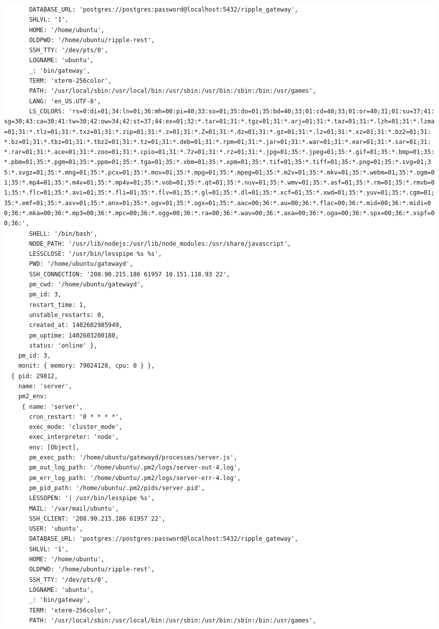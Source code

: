 ```
       DATABASE_URL: 'postgres://postgres:password@localhost:5432/ripple_gateway',
       SHLVL: '1',
       HOME: '/home/ubuntu',
       OLDPWD: '/home/ubuntu/ripple-rest',
       SSH_TTY: '/dev/pts/0',
       LOGNAME: 'ubuntu',
       _: 'bin/gateway',
       TERM: 'xterm-256color',
       PATH: '/usr/local/sbin:/usr/local/bin:/usr/sbin:/usr/bin:/sbin:/bin:/usr/games',
       LANG: 'en_US.UTF-8',
       LS_COLORS: 'rs=0:di=01;34:ln=01;36:mh=00:pi=40;33:so=01;35:do=01;35:bd=40;33;01:cd=40;33;01:or=40;31;01:su=37;41:sg=30;43:ca=30;41:tw=30;42:ow=34;42:st=37;44:ex=01;32:*.tar=01;31:*.tgz=01;31:*.arj=01;31:*.taz=01;31:*.lzh=01;31:*.lzma=01;31:*.tlz=01;31:*.txz=01;31:*.zip=01;31:*.z=01;31:*.Z=01;31:*.dz=01;31:*.gz=01;31:*.lz=01;31:*.xz=01;31:*.bz2=01;31:*.bz=01;31:*.tbz=01;31:*.tbz2=01;31:*.tz=01;31:*.deb=01;31:*.rpm=01;31:*.jar=01;31:*.war=01;31:*.ear=01;31:*.sar=01;31:*.rar=01;31:*.ace=01;31:*.zoo=01;31:*.cpio=01;31:*.7z=01;31:*.rz=01;31:*.jpg=01;35:*.jpeg=01;35:*.gif=01;35:*.bmp=01;35:*.pbm=01;35:*.pgm=01;35:*.ppm=01;35:*.tga=01;35:*.xbm=01;35:*.xpm=01;35:*.tif=01;35:*.tiff=01;35:*.png=01;35:*.svg=01;35:*.svgz=01;35:*.mng=01;35:*.pcx=01;35:*.mov=01;35:*.mpg=01;35:*.mpeg=01;35:*.m2v=01;35:*.mkv=01;35:*.webm=01;35:*.ogm=01;35:*.mp4=01;35:*.m4v=01;35:*.mp4v=01;35:*.vob=01;35:*.qt=01;35:*.nuv=01;35:*.wmv=01;35:*.asf=01;35:*.rm=01;35:*.rmvb=01;35:*.flc=01;35:*.avi=01;35:*.fli=01;35:*.flv=01;35:*.gl=01;35:*.dl=01;35:*.xcf=01;35:*.xwd=01;35:*.yuv=01;35:*.cgm=01;35:*.emf=01;35:*.axv=01;35:*.anx=01;35:*.ogv=01;35:*.ogx=01;35:*.aac=00;36:*.au=00;36:*.flac=00;36:*.mid=00;36:*.midi=00;36:*.mka=00;36:*.mp3=00;36:*.mpc=00;36:*.ogg=00;36:*.ra=00;36:*.wav=00;36:*.axa=00;36:*.oga=00;36:*.spx=00;36:*.xspf=00;36:',
       SHELL: '/bin/bash',
       NODE_PATH: '/usr/lib/nodejs:/usr/lib/node_modules:/usr/share/javascript',
       LESSCLOSE: '/usr/bin/lesspipe %s %s',
       PWD: '/home/ubuntu/gatewayd',
       SSH_CONNECTION: '208.90.215.186 61957 10.151.118.93 22',
       pm_cwd: '/home/ubuntu/gatewayd',
       pm_id: 3,
       restart_time: 1,
       unstable_restarts: 0,
       created_at: 1402602985949,
       pm_uptime: 1402603200180,
       status: 'online' },
    pm_id: 3,
    monit: { memory: 79024128, cpu: 0 } },
  { pid: 29812,
    name: 'server',
    pm2_env: 
     { name: 'server',
       cron_restart: '0 * * * *',
       exec_mode: 'cluster_mode',
       exec_interpreter: 'node',
       env: [Object],
       pm_exec_path: '/home/ubuntu/gatewayd/processes/server.js',
       pm_out_log_path: '/home/ubuntu/.pm2/logs/server-out-4.log',
       pm_err_log_path: '/home/ubuntu/.pm2/logs/server-err-4.log',
       pm_pid_path: '/home/ubuntu/.pm2/pids/server.pid',
       LESSOPEN: '| /usr/bin/lesspipe %s',
       MAIL: '/var/mail/ubuntu',
       SSH_CLIENT: '208.90.215.186 61957 22',
       USER: 'ubuntu',
       DATABASE_URL: 'postgres://postgres:password@localhost:5432/ripple_gateway',
       SHLVL: '1',
       HOME: '/home/ubuntu',
       OLDPWD: '/home/ubuntu/ripple-rest',
       SSH_TTY: '/dev/pts/0',
       LOGNAME: 'ubuntu',
       _: 'bin/gateway',
       TERM: 'xterm-256color',
       PATH: '/usr/local/sbin:/usr/local/bin:/usr/sbin:/usr/bin:/sbin:/bin:/usr/games',
```